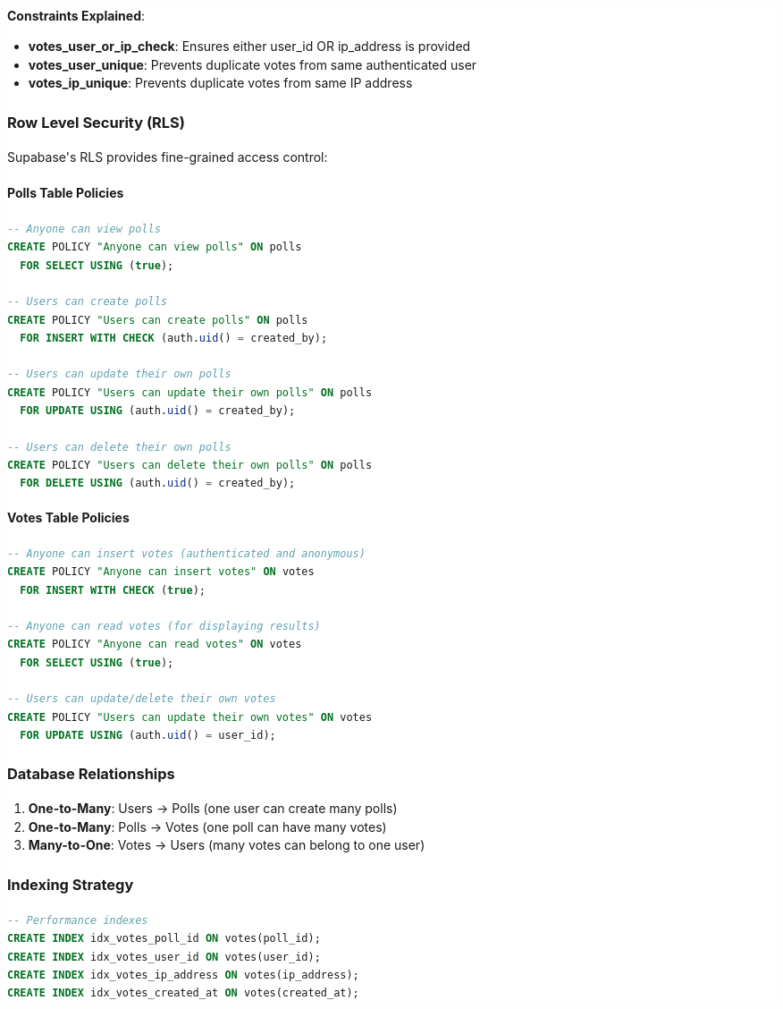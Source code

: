**Constraints Explained**:
- **votes_user_or_ip_check**: Ensures either user_id OR ip_address is provided
- **votes_user_unique**: Prevents duplicate votes from same authenticated user
- **votes_ip_unique**: Prevents duplicate votes from same IP address

### Row Level Security (RLS)

Supabase's RLS provides fine-grained access control:

#### Polls Table Policies
```sql
-- Anyone can view polls
CREATE POLICY "Anyone can view polls" ON polls 
  FOR SELECT USING (true);

-- Users can create polls
CREATE POLICY "Users can create polls" ON polls 
  FOR INSERT WITH CHECK (auth.uid() = created_by);

-- Users can update their own polls
CREATE POLICY "Users can update their own polls" ON polls 
  FOR UPDATE USING (auth.uid() = created_by);

-- Users can delete their own polls
CREATE POLICY "Users can delete their own polls" ON polls 
  FOR DELETE USING (auth.uid() = created_by);
```

#### Votes Table Policies
```sql
-- Anyone can insert votes (authenticated and anonymous)
CREATE POLICY "Anyone can insert votes" ON votes
  FOR INSERT WITH CHECK (true);

-- Anyone can read votes (for displaying results)
CREATE POLICY "Anyone can read votes" ON votes
  FOR SELECT USING (true);

-- Users can update/delete their own votes
CREATE POLICY "Users can update their own votes" ON votes
  FOR UPDATE USING (auth.uid() = user_id);
```

### Database Relationships

1. **One-to-Many**: Users → Polls (one user can create many polls)
2. **One-to-Many**: Polls → Votes (one poll can have many votes)
3. **Many-to-One**: Votes → Users (many votes can belong to one user)

### Indexing Strategy

```sql
-- Performance indexes
CREATE INDEX idx_votes_poll_id ON votes(poll_id);
CREATE INDEX idx_votes_user_id ON votes(user_id);
CREATE INDEX idx_votes_ip_address ON votes(ip_address);
CREATE INDEX idx_votes_created_at ON votes(created_at);
```

